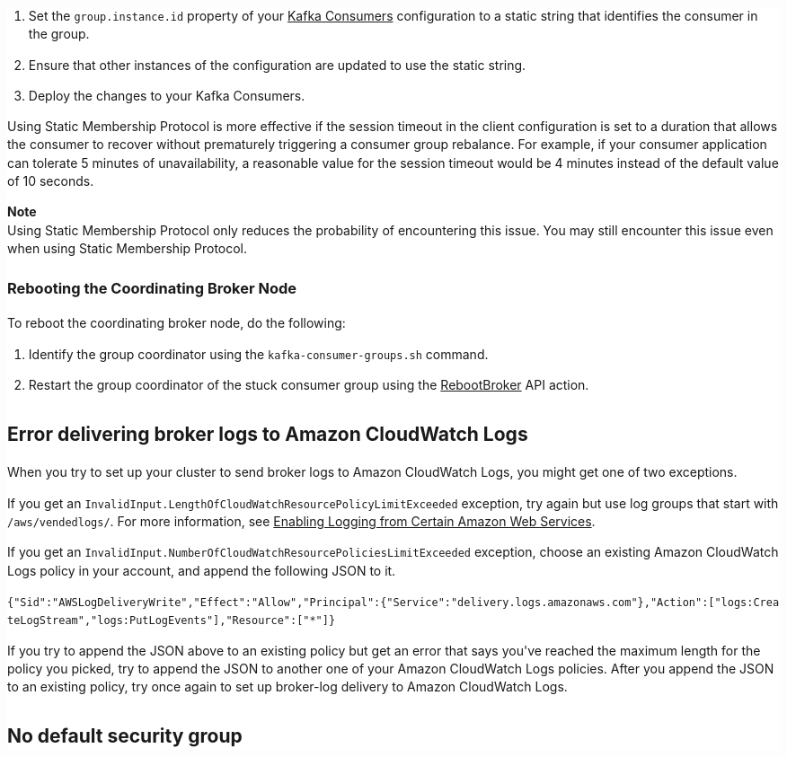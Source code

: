 1. Set the `group.instance.id` property of your [ Kafka Consumers](https://kafka.apache.org/26/javadoc/index.html?org/apache/kafka/clients/consumer/KafkaConsumer.html) configuration to a static string that identifies the consumer in the group\. 

1. Ensure that other instances of the configuration are updated to use the static string\.

1. Deploy the changes to your Kafka Consumers\.

Using Static Membership Protocol is more effective if the session timeout in the client configuration is set to a duration that allows the consumer to recover without prematurely triggering a consumer group rebalance\. For example, if your consumer application can tolerate 5 minutes of unavailability, a reasonable value for the session timeout would be 4 minutes instead of the default value of 10 seconds\.

**Note**  
Using Static Membership Protocol only reduces the probability of encountering this issue\. You may still encounter this issue even when using Static Membership Protocol\.

### Rebooting the Coordinating Broker Node<a name="consumer-group-rebalance-reboot"></a>

To reboot the coordinating broker node, do the following:

1. Identify the group coordinator using the `kafka-consumer-groups.sh` command\.

1. Restart the group coordinator of the stuck consumer group using the [ RebootBroker](https://docs.aws.amazon.com/msk/1.0/apireference/clusters-clusterarn-reboot-broker.html#RebootBroker) API action\.

## Error delivering broker logs to Amazon CloudWatch Logs<a name="cw-broker-logs-error"></a>

When you try to set up your cluster to send broker logs to Amazon CloudWatch Logs, you might get one of two exceptions\.

If you get an `InvalidInput.LengthOfCloudWatchResourcePolicyLimitExceeded` exception, try again but use log groups that start with `/aws/vendedlogs/`\. For more information, see [Enabling Logging from Certain Amazon Web Services](https://docs.aws.amazon.com/AmazonCloudWatch/latest/logs/AWS-logs-and-resource-policy.html)\.

If you get an `InvalidInput.NumberOfCloudWatchResourcePoliciesLimitExceeded` exception, choose an existing Amazon CloudWatch Logs policy in your account, and append the following JSON to it\.

```
{"Sid":"AWSLogDeliveryWrite","Effect":"Allow","Principal":{"Service":"delivery.logs.amazonaws.com"},"Action":["logs:CreateLogStream","logs:PutLogEvents"],"Resource":["*"]}
```

If you try to append the JSON above to an existing policy but get an error that says you've reached the maximum length for the policy you picked, try to append the JSON to another one of your Amazon CloudWatch Logs policies\. After you append the JSON to an existing policy, try once again to set up broker\-log delivery to Amazon CloudWatch Logs\.

## No default security group<a name="troubleshooting-shared-vpc"></a>
